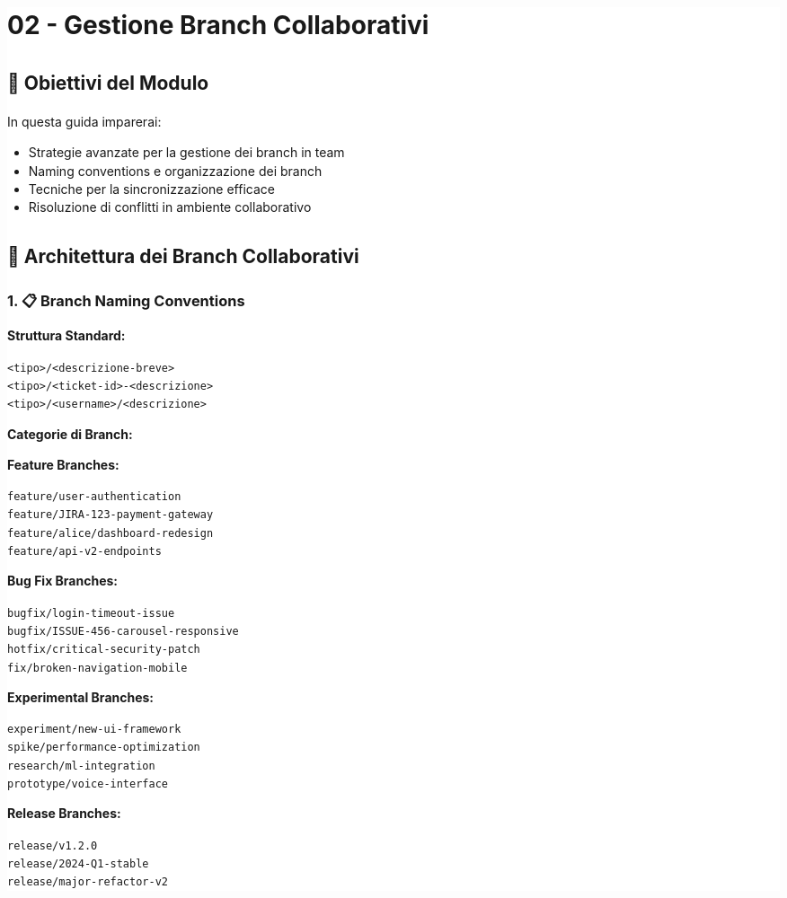 # 02 - Gestione Branch Collaborativi

## 🎯 Obiettivi del Modulo

In questa guida imparerai:
- Strategie avanzate per la gestione dei branch in team
- Naming conventions e organizzazione dei branch
- Tecniche per la sincronizzazione efficace
- Risoluzione di conflitti in ambiente collaborativo

## 🌳 Architettura dei Branch Collaborativi

### 1. 📋 Branch Naming Conventions

**Struttura Standard:**
```
<tipo>/<descrizione-breve>
<tipo>/<ticket-id>-<descrizione>
<tipo>/<username>/<descrizione>
```

**Categorie di Branch:**

**Feature Branches:**
```bash
feature/user-authentication
feature/JIRA-123-payment-gateway
feature/alice/dashboard-redesign
feature/api-v2-endpoints
```

**Bug Fix Branches:**
```bash
bugfix/login-timeout-issue
bugfix/ISSUE-456-carousel-responsive
hotfix/critical-security-patch
fix/broken-navigation-mobile
```

**Experimental Branches:**
```bash
experiment/new-ui-framework
spike/performance-optimization
research/ml-integration
prototype/voice-interface
```

**Release Branches:**
```bash
release/v1.2.0
release/2024-Q1-stable
release/major-refactor-v2
```

